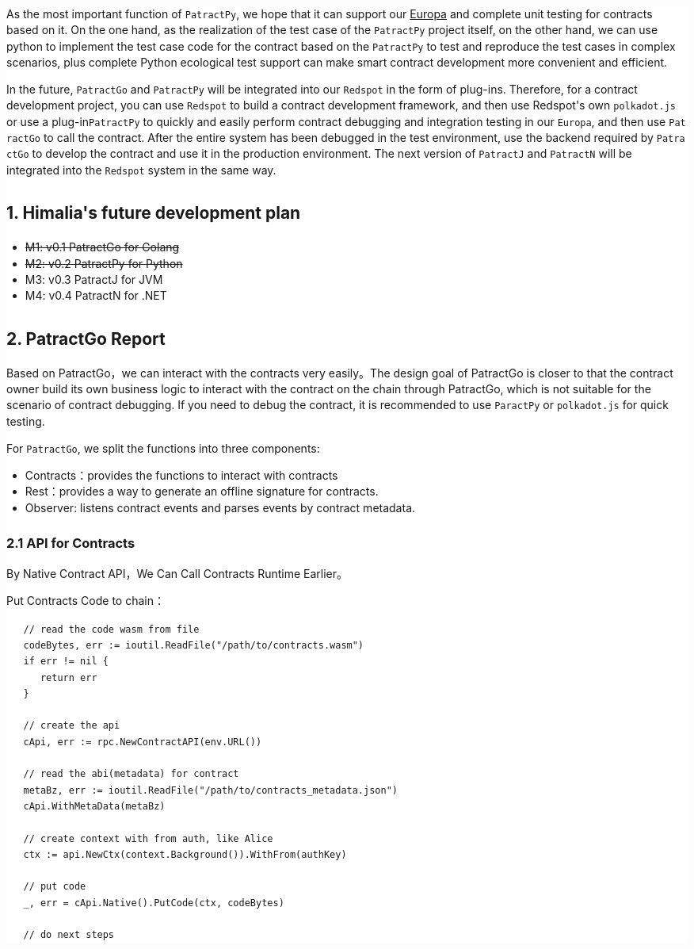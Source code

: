 As the most important function of `PatractPy`, we hope that it can support our [Europa](https://github.com/patractlabs/europa) and complete unit testing for contracts based on it. On the one hand, as the realization of the test case of the `PatractPy` project itself, on the other hand, we can use python to implement the test case code for the contract based on the `PatractPy` to test and reproduce the test cases in complex scenarios, plus complete Python ecological test support can make smart contract development more convenient and efficient.

In the future, `PatractGo` and `PatractPy` will be integrated into our `Redspot` in the form of plug-ins. Therefore, for a contract development project, you can use `Redspot` to build a contract development framework, and then use Redspot's own `polkadot.js` or use a plug-in`PatractPy` to quickly and easily perform contract debugging and integration testing in our `Europa`, and then use `PatractGo` to call the contract. After the entire system has been debugged in the test environment, use the backend required by `PatractGo` to develop the contract and use it in the production environment. The next version of `PatractJ` and `PatractN` will be integrated into the `Redspot` system in the same way.

## 1. Himalia's future development plan

- ~~M1: v0.1 PatractGo for Golang~~
- ~~M2: v0.2 PatractPy for Python~~
- M3: v0.3 PatractJ for JVM 
- M4: v0.4 PatractN for .NET

## 2. PatractGo Report

Based on PatractGo，we can interact with the contracts very easily。The design goal of PatractGo is closer to that the contract owner build its own business logic to interact with the contract on the chain through PatractGo, which is not suitable for the scenario of contract debugging. If you need to debug the contract, it is recommended to use `ParactPy` or `polkadot.js` for quick testing.

For `PatractGo`, we split the functions into three components:

- Contracts：provides the functions to interact with contracts
- Rest：provides a way to generate an offline signature for contracts.
- Observer: listens contract events and parses events by contract metadata.

### 2.1 API for Contracts

By Native Contract API，We Can Call Contracts Runtime Earlier。

Put Contracts Code to chain：

```golang
   // read the code wasm from file
   codeBytes, err := ioutil.ReadFile("/path/to/contracts.wasm")
   if err != nil {
      return err
   }

   // create the api
   cApi, err := rpc.NewContractAPI(env.URL())
   
   // read the abi(metadata) for contract
   metaBz, err := ioutil.ReadFile("/path/to/contracts_metadata.json")
   cApi.WithMetaData(metaBz)

   // create context with from auth, like Alice
   ctx := api.NewCtx(context.Background()).WithFrom(authKey)

   // put code
   _, err = cApi.Native().PutCode(ctx, codeBytes)
   
   // do next steps
```
